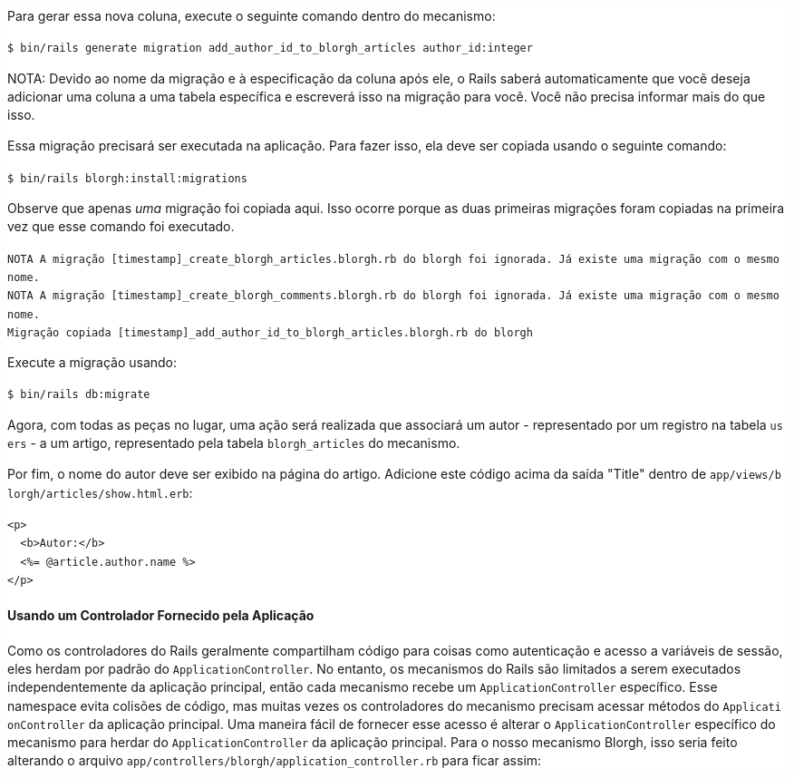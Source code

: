 Para gerar essa nova coluna, execute o seguinte comando dentro do mecanismo:

```bash
$ bin/rails generate migration add_author_id_to_blorgh_articles author_id:integer
```

NOTA: Devido ao nome da migração e à especificação da coluna após ele, o Rails saberá automaticamente que você deseja adicionar uma coluna a uma tabela específica e escreverá isso na migração para você. Você não precisa informar mais do que isso.

Essa migração precisará ser executada na aplicação. Para fazer isso, ela deve ser copiada usando o seguinte comando:

```bash
$ bin/rails blorgh:install:migrations
```

Observe que apenas _uma_ migração foi copiada aqui. Isso ocorre porque as duas primeiras migrações foram copiadas na primeira vez que esse comando foi executado.

```
NOTA A migração [timestamp]_create_blorgh_articles.blorgh.rb do blorgh foi ignorada. Já existe uma migração com o mesmo nome.
NOTA A migração [timestamp]_create_blorgh_comments.blorgh.rb do blorgh foi ignorada. Já existe uma migração com o mesmo nome.
Migração copiada [timestamp]_add_author_id_to_blorgh_articles.blorgh.rb do blorgh
```

Execute a migração usando:

```bash
$ bin/rails db:migrate
```

Agora, com todas as peças no lugar, uma ação será realizada que associará um autor - representado por um registro na tabela `users` - a um artigo, representado pela tabela `blorgh_articles` do mecanismo.

Por fim, o nome do autor deve ser exibido na página do artigo. Adicione este código acima da saída "Title" dentro de `app/views/blorgh/articles/show.html.erb`:

```html+erb
<p>
  <b>Autor:</b>
  <%= @article.author.name %>
</p>
```

#### Usando um Controlador Fornecido pela Aplicação

Como os controladores do Rails geralmente compartilham código para coisas como autenticação e acesso a variáveis de sessão, eles herdam por padrão do `ApplicationController`. No entanto, os mecanismos do Rails são limitados a serem executados independentemente da aplicação principal, então cada mecanismo recebe um `ApplicationController` específico. Esse namespace evita colisões de código, mas muitas vezes os controladores do mecanismo precisam acessar métodos do `ApplicationController` da aplicação principal. Uma maneira fácil de fornecer esse acesso é alterar o `ApplicationController` específico do mecanismo para herdar do `ApplicationController` da aplicação principal. Para o nosso mecanismo Blorgh, isso seria feito alterando o arquivo `app/controllers/blorgh/application_controller.rb` para ficar assim:


[`config.eager_load`]: configuring.html#config-eager-load